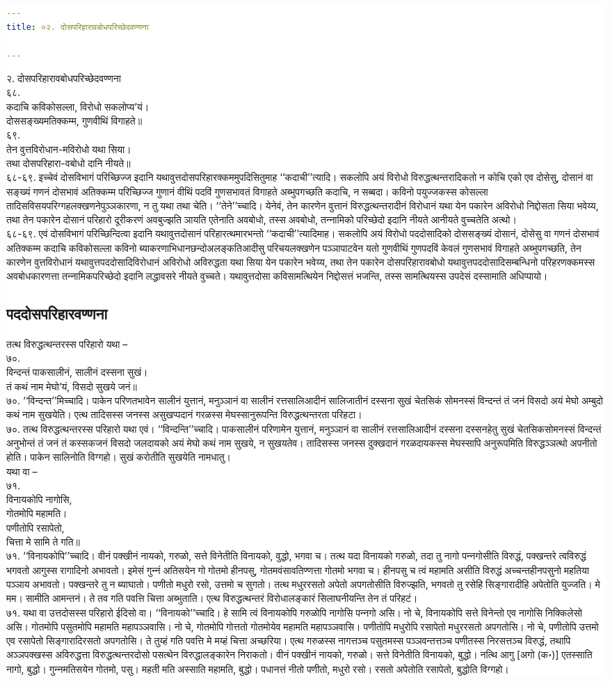 ```yaml
---
title: ०२. दोसपरिहारावबोधपरिच्छेदवण्णना

---
```

२. दोसपरिहारावबोधपरिच्छेदवण्णना  
६८.  
कदाचि कविकोसल्‍ला, विरोधो सकलोप्य’यं।  
दोससङ्ख्यमतिक्‍कम्म, गुणवीथिं विगाहते॥  
६९.  
तेन वुत्तविरोधान-मविरोधो यथा सिया।  
तथा दोसपरिहारा-वबोधो दानि नीयते॥  
६८-६९. इच्‍चेवं दोसविभागं परिच्छिज्‍ज इदानि यथावुत्तदोसपरिहारक्‍कममुपदिसितुमाह ‘‘कदाची’’त्यादि। सकलोपि अयं विरोधो विरुद्धत्थन्तरादिकतो न कोचि एको एव दोसेसु, दोसानं वा सङ्ख्यं गणनं दोसभावं अतिक्‍कम्म परिच्छिज्‍ज गुणानं वीथिं पदविं गुणसभावतं विगाहते अब्भुपगच्छति कदाचि, न सब्बदा। कविनो पयुज्‍जकस्स कोसल्‍ला तादिसविसयपरिग्गहलक्खणनेपुञ्‍ञकारणा, न तु यथा तथा चेति। ‘‘तेने’’च्‍चादि। येनेवं, तेन कारणेन वुत्तानं विरुद्धत्थन्तरादीनं विरोधानं यथा येन पकारेन अविरोधो निद्दोसता सिया भवेय्य, तथा तेन पकारेन दोसानं परिहारो दूरीकरणं अवबुज्झति ञायति एतेनाति अवबोधो, तस्स अवबोधो, तन्‍नामिको परिच्छेदो इदानि नीयते आनीयते वुच्‍चतेति अत्थो।  
६८-६९. एवं दोसविभागं परिच्छिन्दित्वा इदानि यथावुत्तदोसानं परिहारत्थमारभन्तो ‘‘कदाची’’त्यादिमाह। सकलोपि अयं विरोधो पददोसादिको दोससङ्ख्यं दोसानं, दोसेसु वा गणनं दोसभावं अतिक्‍कम्म कदाचि कविकोसल्‍ला कविनो ब्याकरणाभिधानछन्दोअलङ्कतिआदीसु परिचयलक्खणेन पञ्‍ञापाटवेन यतो गुणवीथिं गुणपदविं केवलं गुणसभावं विगाहते अब्भुपगच्छति, तेन कारणेन वुत्तविरोधानं यथावुत्तपददोसादिविरोधानं अविरोधो अविरुद्धता यथा सिया येन पकारेन भवेय्य, तथा तेन पकारेन दोसपरिहारावबोधो यथावुत्तपददोसादिसम्बन्धिनो परिहरणक्‍कमस्स अवबोधकारणत्ता तन्‍नामिकपरिच्छेदो इदानि लद्धावसरे नीयते वुच्‍चते। यथावुत्तदोसा कविसामत्थियेन निद्दोसत्तं भजन्ति, तस्स सामत्थियस्स उपदेसं दस्सामाति अधिप्पायो।  


## पददोसपरिहारवण्णना

तत्थ विरुद्धत्थन्तरस्स परिहारो यथा –  
७०.  
विन्दन्तं पाकसालीनं, सालीनं दस्सना सुखं।  
तं कथं नाम मेघो’यं, विसदो सुखये जनं॥  
७०. ‘‘विन्दन्त’’मिच्‍चादि। पाकेन परिणतभावेन सालीनं युत्तानं, मनुञ्‍ञानं वा सालीनं रत्तसालिआदीनं सालिजातीनं दस्सना सुखं चेतसिकं सोमनस्सं विन्दन्तं तं जनं विसदो अयं मेघो अम्बुदो कथं नाम सुखयेति। एत्थ तादिसस्स जनस्स असुखप्पदानं गरळस्स मेघस्सानुरूपन्ति विरुद्धत्थन्तरता परिहटा।  
७०. तत्थ विरुद्धत्थन्तरस्स परिहारो यथा एवं। ‘‘विन्दन्ति’’च्‍चादि। पाकसालीनं परिणामेन युत्तानं, मनुञ्‍ञानं वा सालीनं रत्तसालिआदीनं दस्सना दस्सनहेतु सुखं चेतसिकसोमनस्सं विन्दन्तं अनुभोन्तं तं जनं तं कस्सकजनं विसदो जलदायको अयं मेघो कथं नाम सुखये, न सुखयतेव। तादिसस्स जनस्स दुक्खदानं गरळदायकस्स मेघस्सापि अनुरूपमिति विरुद्धञ्‍ञत्थो अपनीतो होति। पाकेन सालिनोति विग्गहो। सुखं करोतीति सुखयेति नामधातु।  
यथा वा –  
७१.  
विनायकोपि नागोसि,  
गोतमोपि महामति।  
पणीतोपि रसापेतो,  
चित्ता मे सामि ते गति॥  
७१. ‘‘विनायकोपि’’च्‍चादि। वीनं पक्खीनं नायको, गरुळो, सत्ते विनेतीति विनायको, वुद्धो, भगवा च। तत्थ यदा विनायको गरुळो, तदा तु नागो पन्‍नगोसीति विरुद्धं, पक्खन्तरे त्वविरुद्धं भगवतो आगुस्स रागादिनो अभावतो। इमेसं गुन्‍नं अतिसयेन गो गोतमो हीनपसु, गोतमवंसावतिण्णत्ता गोतमो भगवा च। हीनपसु च त्वं महामति असीति विरुद्धं अच्‍चन्तहीनपसुनो महतिया पञ्‍ञाय अभावतो। पक्खन्तरे तु न ब्याघातो। पणीतो मधुरो रसो, उत्तमो च सुगतो। तत्थ मधुररसतो अपेतो अपगतोसीति विरुज्झति, भगवतो तु रसेहि सिङ्गारादीहि अपेतोति युज्‍जति। मे मम। सामीति आमन्तनं। ते तव गति पवत्ति चित्ता अब्भुताति। एत्थ विरुद्धत्थन्तरं विरोधालङ्कारं सिलाघनीयन्ति तेन तं परिहटं।  
७१. यथा वा उत्तदोसस्स परिहारो ईदिसो वा। ‘‘विनायको’’च्‍चादि। हे सामि त्वं विनायकोपि गरुळोपि नागोसि पन्‍नगो असि। नो चे, विनायकोपि सत्ते विनेन्तो एव नागोसि निक्‍किलेसो असि। गोतमोपि पसुतमोपि महामति महापञ्‍ञवासि। नो चे, गोतमोपि गोत्ततो गोतमोयेव महामति महापञ्‍ञवासि। पणीतोपि मधुरोपि रसापेतो मधुररसतो अपगतोसि। नो चे, पणीतोपि उत्तमो एव रसापेतो सिङ्गारादिरसतो अपगतोसि। ते तुय्हं गति पवत्ति मे मय्हं चित्ता अच्छरिया। एत्थ गरुळस्स नागत्तञ्‍च पसुतमस्स पञ्‍ञवन्तत्तञ्‍च पणीतस्स निरसत्तञ्‍च विरुद्धं, तथापि अञ्‍ञपक्खस्स अविरुद्धत्ता विरुद्धत्थन्तरदोसो पसत्थेन विरुद्धालङ्कारेन निराकतो। वीनं पक्खीनं नायको, गरुळो। सत्ते विनेतीति विनायको, बुद्धो। नत्थि आगु [अगो (क॰)] एतस्साति नागो, बुद्धो। गुन्‍नमतिसयेन गोतमो, पसु। महती मति अस्साति महामति, बुद्धो। पधानत्तं नीतो पणीतो, मधुरो रसो। रसतो अपेतोति रसापेतो, बुद्धोति विग्गहो।  